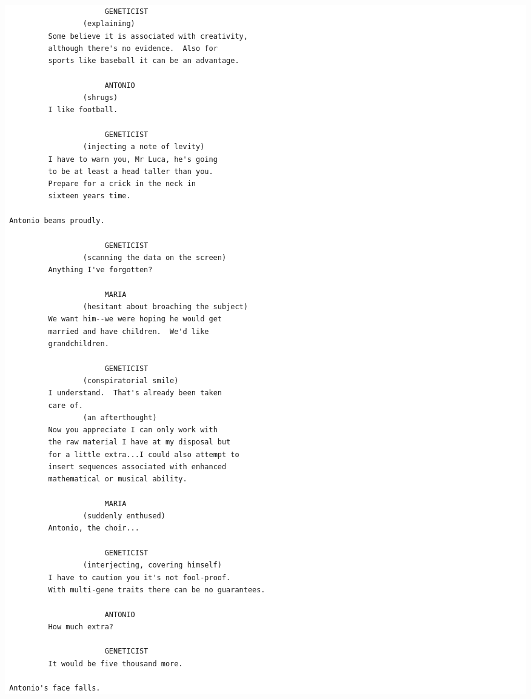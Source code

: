                            GENETICIST
                      (explaining)
              Some believe it is associated with creativity,
              although there's no evidence.  Also for
              sports like baseball it can be an advantage.

                           ANTONIO
                      (shrugs)
              I like football.

                           GENETICIST
                      (injecting a note of levity)
              I have to warn you, Mr Luca, he's going
              to be at least a head taller than you.
              Prepare for a crick in the neck in
              sixteen years time.

     Antonio beams proudly.

                           GENETICIST
                      (scanning the data on the screen)
              Anything I've forgotten?

                           MARIA
                      (hesitant about broaching the subject)
              We want him--we were hoping he would get
              married and have children.  We'd like
              grandchildren.

                           GENETICIST
                      (conspiratorial smile)
              I understand.  That's already been taken
              care of.
                      (an afterthought)
              Now you appreciate I can only work with
              the raw material I have at my disposal but
              for a little extra...I could also attempt to
              insert sequences associated with enhanced
              mathematical or musical ability.

                           MARIA
                      (suddenly enthused)
              Antonio, the choir...

                           GENETICIST
                      (interjecting, covering himself)
              I have to caution you it's not fool-proof.
              With multi-gene traits there can be no guarantees.

                           ANTONIO
              How much extra?

                           GENETICIST
              It would be five thousand more.

     Antonio's face falls.
